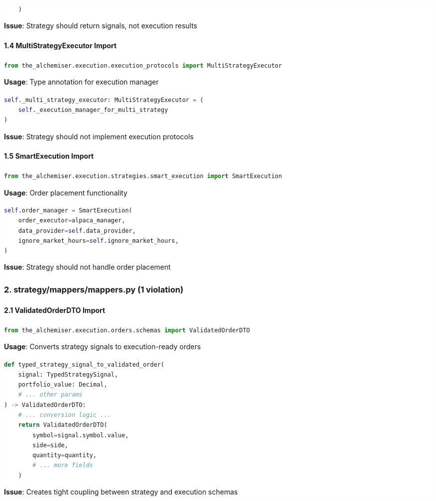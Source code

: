```python
    )
```
**Issue**: Strategy should return signals, not execution results

#### 1.4 MultiStrategyExecutor Import
```python
from the_alchemiser.execution.execution_protocols import MultiStrategyExecutor
```
**Usage**: Type annotation for execution manager
```python
self._multi_strategy_executor: MultiStrategyExecutor = (
    self._execution_manager_for_multi_strategy
)
```
**Issue**: Strategy should not implement execution protocols

#### 1.5 SmartExecution Import
```python
from the_alchemiser.execution.strategies.smart_execution import SmartExecution
```
**Usage**: Order placement functionality
```python
self.order_manager = SmartExecution(
    order_executor=alpaca_manager,
    data_provider=self.data_provider,
    ignore_market_hours=self.ignore_market_hours,
)
```
**Issue**: Strategy should not handle order placement

### 2. strategy/mappers/mappers.py (1 violation)

#### 2.1 ValidatedOrderDTO Import
```python
from the_alchemiser.execution.orders.schemas import ValidatedOrderDTO
```
**Usage**: Converts strategy signals to execution-ready orders
```python
def typed_strategy_signal_to_validated_order(
    signal: TypedStrategySignal,
    portfolio_value: Decimal,
    # ... other params
) -> ValidatedOrderDTO:
    # ... conversion logic ...
    return ValidatedOrderDTO(
        symbol=signal.symbol.value,
        side=side,
        quantity=quantity,
        # ... more fields
    )
```
**Issue**: Creates tight coupling between strategy and execution schemas
